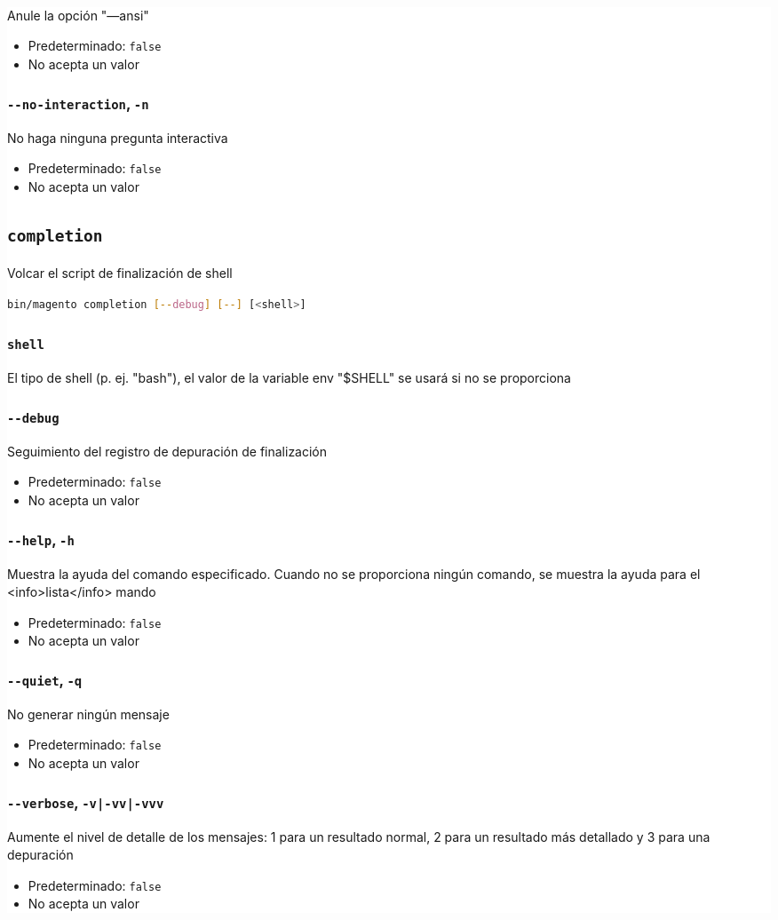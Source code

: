 Anule la opción &quot;—ansi&quot;

- Predeterminado: `false`
- No acepta un valor

### `--no-interaction`, `-n`

No haga ninguna pregunta interactiva

- Predeterminado: `false`
- No acepta un valor


## `completion`

Volcar el script de finalización de shell

```bash
bin/magento completion [--debug] [--] [<shell>]
```


### `shell`

El tipo de shell (p. ej. &quot;bash&quot;), el valor de la variable env &quot;$SHELL&quot; se usará si no se proporciona


### `--debug`

Seguimiento del registro de depuración de finalización

- Predeterminado: `false`
- No acepta un valor

### `--help`, `-h`

Muestra la ayuda del comando especificado. Cuando no se proporciona ningún comando, se muestra la ayuda para el &lt;info>lista&lt;/info> mando

- Predeterminado: `false`
- No acepta un valor

### `--quiet`, `-q`

No generar ningún mensaje

- Predeterminado: `false`
- No acepta un valor

### `--verbose`, `-v|-vv|-vvv`

Aumente el nivel de detalle de los mensajes: 1 para un resultado normal, 2 para un resultado más detallado y 3 para una depuración

- Predeterminado: `false`
- No acepta un valor
